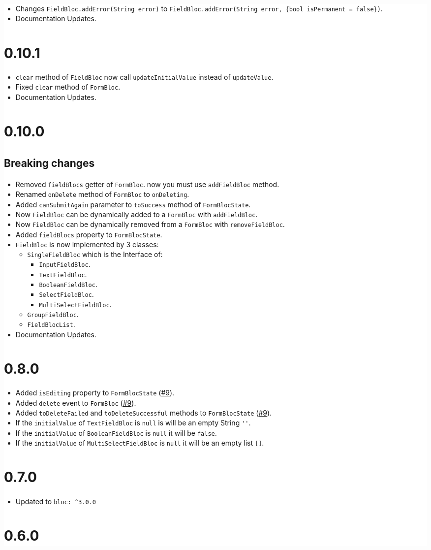 * Changes `FieldBloc.addError(String error)` to `FieldBloc.addError(String error, {bool isPermanent = false})`.
* Documentation Updates.

# 0.10.1

* `clear` method of `FieldBloc` now call `updateInitialValue` instead of `updateValue`.
* Fixed `clear` method of `FormBloc`.
* Documentation Updates.

# 0.10.0

## Breaking changes

* Removed `fieldBlocs` getter of `FormBloc`. now you must use `addFieldBloc` method.
* Renamed `onDelete` method of `FormBloc` to `onDeleting`.
* Added `canSubmitAgain` parameter to `toSuccess` method of `FormBlocState`.
* Now `FieldBloc` can be dynamically added to a `FormBloc` with `addFieldBloc`.
* Now `FieldBloc` can be dynamically removed from a `FormBloc` with `removeFieldBloc`.
* Added `fieldBlocs` property to `FormBlocState`.
* `FieldBloc` is now implemented by 3 classes:
  * `SingleFieldBloc` which is the Interface of:
    * `InputFieldBloc`.
    * `TextFieldBloc`.
    * `BooleanFieldBloc`.
    * `SelectFieldBloc`.
    * `MultiSelectFieldBloc`.
  * `GroupFieldBloc`.
  * `FieldBlocList`.
* Documentation Updates.

# 0.8.0

* Added `isEditing` property to `FormBlocState` ([#9](https://github.com/GiancarloCode/form_bloc/issues/9)).
* Added `delete` event to `FormBloc` ([#9](https://github.com/GiancarloCode/form_bloc/issues/9)).
* Added `toDeleteFailed` and `toDeleteSuccessful` methods to `FormBlocState` ([#9](https://github.com/GiancarloCode/form_bloc/issues/9)).
* If the `initialValue` of `TextFieldBloc` is `null` is will be an empty String `''`.
* If the `initialValue` of `BooleanFieldBloc` is `null` it will be `false`.
* If the `initialValue` of `MultiSelectFieldBloc` is `null` it will be an empty list `[]`.

# 0.7.0

* Updated to `bloc: ^3.0.0`

# 0.6.0
